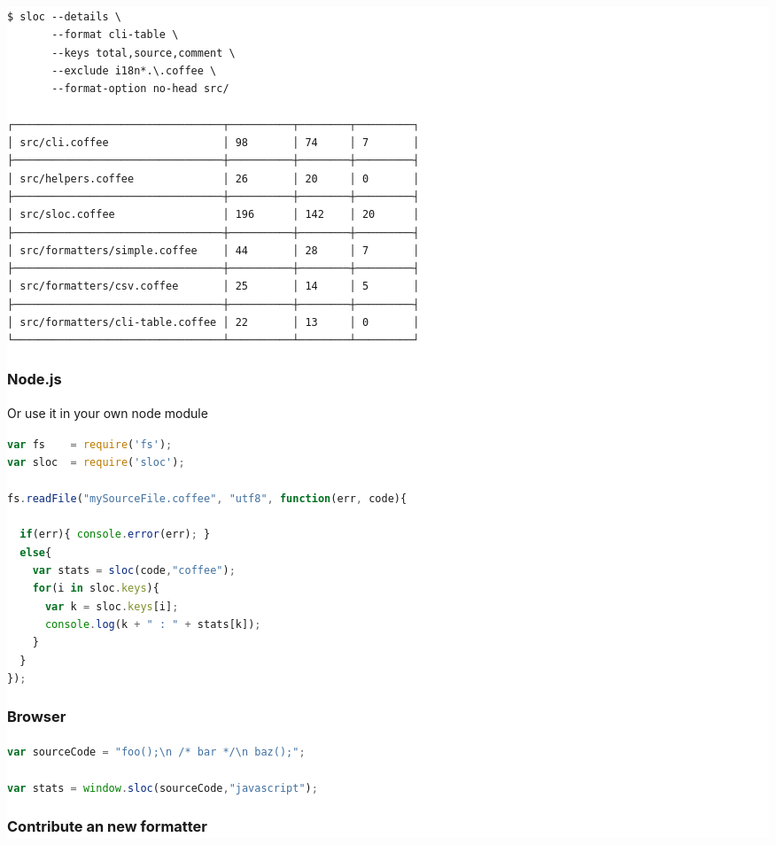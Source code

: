 ```
$ sloc --details \
       --format cli-table \
       --keys total,source,comment \
       --exclude i18n*.\.coffee \
       --format-option no-head src/

┌─────────────────────────────────┬──────────┬────────┬─────────┐
│ src/cli.coffee                  │ 98       │ 74     │ 7       │
├─────────────────────────────────┼──────────┼────────┼─────────┤
│ src/helpers.coffee              │ 26       │ 20     │ 0       │
├─────────────────────────────────┼──────────┼────────┼─────────┤
│ src/sloc.coffee                 │ 196      │ 142    │ 20      │
├─────────────────────────────────┼──────────┼────────┼─────────┤
│ src/formatters/simple.coffee    │ 44       │ 28     │ 7       │
├─────────────────────────────────┼──────────┼────────┼─────────┤
│ src/formatters/csv.coffee       │ 25       │ 14     │ 5       │
├─────────────────────────────────┼──────────┼────────┼─────────┤
│ src/formatters/cli-table.coffee │ 22       │ 13     │ 0       │
└─────────────────────────────────┴──────────┴────────┴─────────┘
```

### Node.js

Or use it in your own node module

```javascript
var fs    = require('fs');
var sloc  = require('sloc');

fs.readFile("mySourceFile.coffee", "utf8", function(err, code){

  if(err){ console.error(err); }
  else{
    var stats = sloc(code,"coffee");
    for(i in sloc.keys){
      var k = sloc.keys[i];
      console.log(k + " : " + stats[k]);
    }
  }
});
```

### Browser

```javascript
var sourceCode = "foo();\n /* bar */\n baz();";

var stats = window.sloc(sourceCode,"javascript");
```

### Contribute an new formatter
